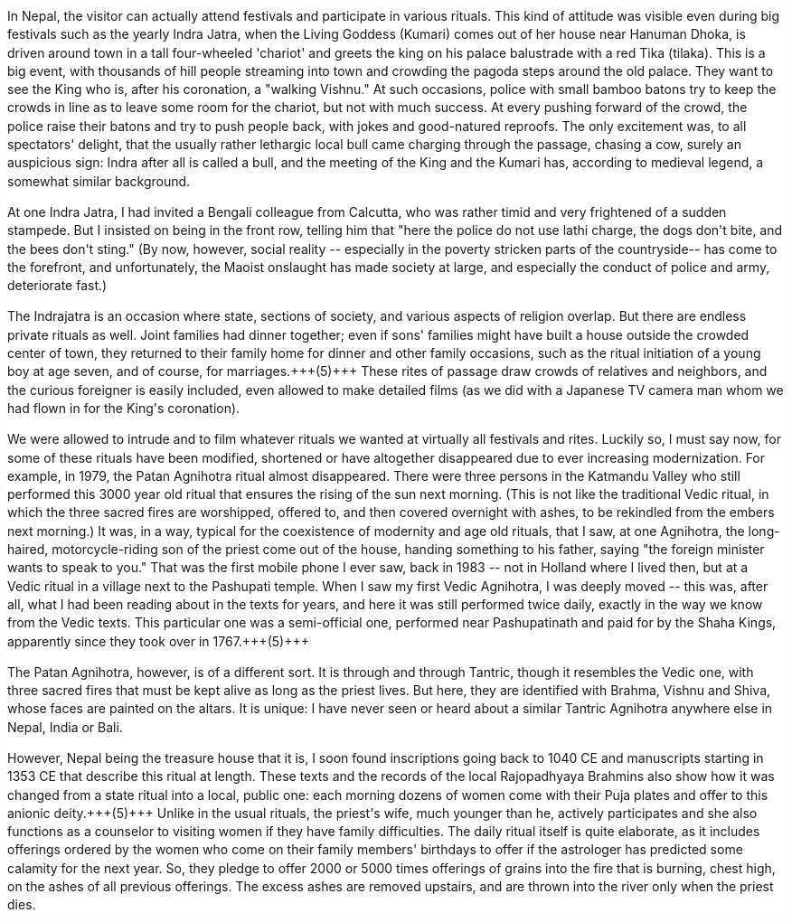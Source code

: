 In Nepal, the visitor can actually attend festivals and participate in various rituals. This kind of attitude was visible even during big festivals such as the yearly Indra Jatra, when the Living Goddess (Kumari) comes out of her house near Hanuman Dhoka, is driven around town in a tall four-wheeled 'chariot' and greets the king on his palace balustrade with a red Tika (tilaka). This is a big event, with thousands of hill people streaming into town and crowding the pagoda steps around the old palace. They want to see the King who is, after his coronation, a "walking Vishnu." At such occasions, police with small bamboo batons try to keep the crowds in line as to leave some room for the chariot, but not with much success. At every pushing forward of the crowd, the police raise their batons and try to push people back, with jokes and good-natured reproofs. The only excitement was, to all spectators' delight, that the usually rather lethargic local bull came charging through the passage, chasing a cow, surely an auspicious sign: Indra after all is called a bull, and the meeting of the King and the Kumari has, according to medieval legend, a somewhat similar background.

At one Indra Jatra, I had invited a Bengali colleague from Calcutta, who was rather timid and very frightened of a sudden stampede. But I insisted on being in the front row, telling him that "here the police do not use lathi charge, the dogs don't bite, and the bees don't sting." (By now, however, social reality -- especially in the poverty stricken parts of the countryside-- has come to the forefront, and unfortunately, the Maoist onslaught has made society at large, and especially the conduct of police and army, deteriorate fast.)

The Indrajatra is an occasion where state, sections of society, and various aspects of religion overlap. But there are endless private rituals as well. Joint families had dinner together; even if sons' families might have built a house outside the crowded center of town, they returned to their family home for dinner and other family occasions, such as the ritual initiation of a young boy at age seven, and of course, for marriages.+++(5)+++ These rites of passage draw crowds of relatives and neighbors, and the curious foreigner is easily included, even allowed to make detailed films (as we did with a Japanese TV camera man whom we had flown in for the King's coronation).


We were allowed to intrude and to film whatever rituals we wanted at virtually all festivals and rites. Luckily so, I must say now, for some of these rituals have been modified, shortened or have altogether disappeared due to ever increasing modernization. For example, in 1979, the Patan Agnihotra ritual almost disappeared. There were three persons in the Katmandu Valley who still performed this 3000 year old ritual that ensures the rising of the sun next morning. (This is not like the traditional Vedic ritual, in which the three sacred fires are worshipped, offered to, and then covered overnight with ashes, to be rekindled from the embers next morning.) It was, in a way, typical for the coexistence of modernity and age old rituals, that I saw, at one Agnihotra, the long-haired, motorcycle-riding son of the priest come out of the house, handing something to his father, saying "the foreign minister wants to speak to you." That was the first mobile phone I ever saw, back in 1983 -- not in Holland where I lived then, but at a Vedic ritual in a village next to the Pashupati temple. When I saw my first Vedic Agnihotra, I was deeply moved -- this was, after all, what I had been reading about in the texts for years, and here it was still performed twice daily, exactly in the way we know from the Vedic texts. This particular one was a semi-official one, performed near Pashupatinath and paid for by the Shaha Kings, apparently since they took over in 1767.+++(5)+++

The Patan Agnihotra, however, is of a different sort. It is through and through Tantric, though it resembles the Vedic one, with three sacred fires that must be kept alive as long as the priest lives. But here, they are identified with Brahma, Vishnu and Shiva, whose faces are painted on the altars. It is unique: I have never seen or heard about a similar Tantric Agnihotra anywhere else in Nepal, India or Bali.

However, Nepal being the treasure house that it is, I soon found inscriptions going back to 1040 CE and manuscripts starting in 1353 CE that describe this ritual at length. These texts and the records of the local Rajopadhyaya Brahmins also show how it was changed from a state ritual into a local, public one: each morning dozens of women come with their Puja plates and offer to this anionic deity.+++(5)+++ Unlike in the usual rituals, the priest's wife, much younger than he, actively participates and she also functions as a counselor to visiting women if they have family difficulties. The daily ritual itself is quite elaborate, as it includes offerings ordered by the women who come on their family members' birthdays to offer if the astrologer has predicted some calamity for the next year. So, they pledge to offer 2000 or 5000 times offerings of grains into the fire that is burning, chest high, on the ashes of all previous offerings. The excess ashes are removed upstairs, and are thrown into the river only when the priest dies.
